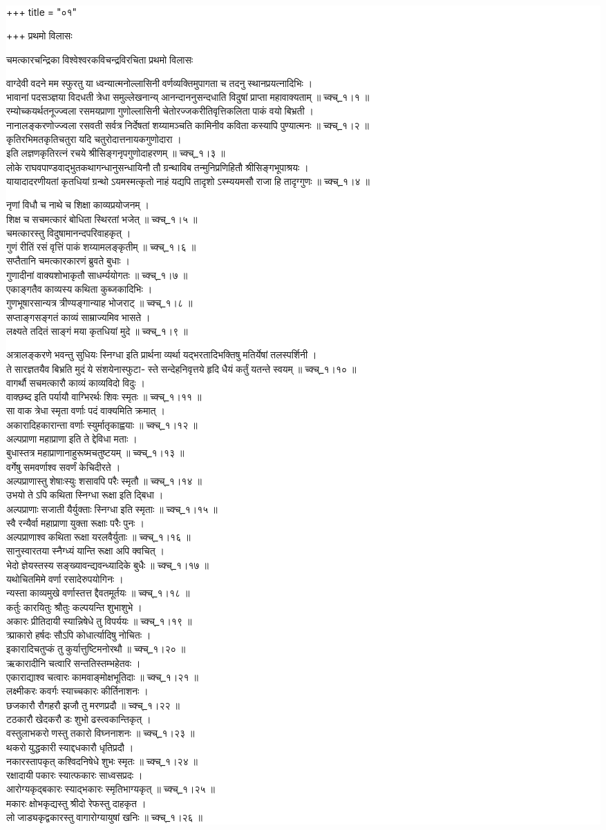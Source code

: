+++
title = "०१"

+++
प्रथमो विलासः

चमत्कारचन्द्रिका विश्वेश्वरकविचन्द्रविरचिता प्रथमो विलासः  
    
वाग्देवी वदने मम स्फुरतु या ध्वन्यात्मनोल्लासिनी वर्णव्यक्तिमुपागता च तदनु स्थानप्रयत्नादिभिः ।  
भावानां पदसञ्ज्ञया विदधती त्रेधा समुल्लेखनान्य् आनन्दाननुसन्दधाति विदुषां प्राप्ता महावाक्यताम् ॥ च्क्च्_१।१ ॥  
रम्योच्कयर्थतनूज्ज्वला रसमयप्राणा गुणोल्लासिनी चेतोरज्जकरीतिवृत्तिकलिता पाकं वयो बिभ्रती ।  
नानालङ्करणोज्ज्वला रसवती सर्वत्र निर्देषतां शय्यामञ्चति कामिनीव कविता कस्यापि पुण्यात्मनः ॥ च्क्च्_१।२ ॥  
कृतिरभिमतकृतिचतुरा यदि चतुरोदात्तनायकगुणोदारा ।  
इति लज्ञणकृतिरत्नं रचये श्रीसिङ्गनृपगुणोदाहरणम् ॥ च्क्च्_१।३ ॥  
लोके राघवपाण्डवाद्भुतकथागन्धानुसन्धायिनौ तौ ग्रन्थाविब तन्मुनिप्रणिहितौ श्रीसिङ्गभूपाश्रयः ।  
यायादादरणीयतां कृतधियां ग्रन्थो ऽयमस्मत्कृतो नाहं यद्यपि तादृशो ऽस्म्ययमसौ राजा हि तादृग्गुणः ॥ च्क्च्_१।४ ॥  
    
नृणां विधौ च नाथे च शिक्षा काव्यप्रयोजनम् ।  
शिक्ष च सचमत्कारं बोधिता स्थिरतां भजेत् ॥ च्क्च्_१।५ ॥  
चमत्कारस्तु विदुषामानन्दपरिवाहकृत् ।  
गुणं रीतिं रसं वृत्तिं पाकं शय्यामलङ्कृतीम् ॥ च्क्च्_१।६ ॥  
सप्तैतानि चमत्कारकारणं ब्रुवते बुधाः ।  
गुणादीनां वाक्यशोभाकृतौ साधर्म्ययोगतः ॥ च्क्च्_१।७ ॥  
एकाङ्गतैव काव्यस्य कथिता कुब्जकादिभिः ।  
गुणभूषारसान्यत्र त्रीण्यङ्गान्याह भोजराट् ॥ च्क्च्_१।८ ॥  
सप्ताङ्गसङ्गतं काव्यं साम्राज्यमिव भासते ।  
लक्ष्यते तदितं साङ्गं मया कृतधियां मुदे ॥ च्क्च्_१।९ ॥  
    
अत्रालङ्करणे भवन्तु सुधियः स्निग्धा इति प्रार्थना व्यर्था यद्भरतादिभक्तिषु मतिर्येषां तलस्पर्शिनी ।  
ते सारज्ञतयैव बिभ्रति मुदं ये संशयेनास्फुटा- स्ते सन्देहनिवृत्तये हृदि धैयं कर्तुं यतन्ते स्वयम् ॥ च्क्च्_१।१० ॥  
वागर्थौ सचमत्कारौ काव्यं काव्यविदो विदुः ।  
वाक्छब्द इति पर्यायौ वाग्भिरर्थः शिवः स्मृतः ॥ च्क्च्_१।११ ॥  
सा वाक त्रेधा स्मृता वर्णाः पदं वाक्यमिति क्रमात् ।  
अकारादिहकारान्ता वर्णाः स्युर्मातृकाह्वयाः ॥ च्क्च्_१।१२ ॥  
अल्पप्राणा महाप्राणा इति ते द्देविधा मताः ।  
बुधास्तत्र महाप्राणानाहुरूष्मचतुष्टयम् ॥ च्क्च्_१।१३ ॥  
वर्गेषु समवर्णाश्व सवर्णं केचिदीरते ।  
अल्पप्राणास्तु शेषाःस्युः शसावपि परैः स्मृतौ ॥ च्क्च्_१।१४ ॥  
उभयो ते ऽपि कथिता स्निग्धा रूक्षा इति द्बिधा ।  
अल्पप्राणाः सजाती यैर्युक्ताः स्निग्धा इति स्मृताः ॥ च्क्च्_१।१५ ॥  
स्वै रन्यैर्वा महाप्राणा युक्ता रूक्षाः परैः पुनः ।  
अल्पप्राणाश्व कथिता रूक्षा यरलवैर्युताः ॥ च्क्च्_१।१६ ॥  
सानुस्वारतया स्नैग्ध्यं यान्ति रूक्षा अपि क्वचित् ।  
भेदो ज्ञेयस्तस्य सङ्ख्यावन्द्यवन्ध्यादिके बुधैः ॥ च्क्च्_१।१७ ॥  
यथोचितमिमे वर्णा रसादेरुपयोगिनः ।  
न्यस्ता काव्यमुखे वर्णास्तत्त द्दैवतमूर्तयः ॥ च्क्च्_१।१८ ॥  
कर्तुः कारयितुः श्रौतुः कल्पयन्ति शुभाशुभे ।  
अकारः प्रीतिदायी स्यान्निषेधे तु विपर्ययः ॥ च्क्च्_१।१९ ॥  
त्र्प्राकारो हर्षदः सौऽपि कोधार्त्यादिषु नोचितः ।  
इकारादिचतुप्कं तु कुर्यात्तुष्टिमनोरथौ ॥ च्क्च्_१।२० ॥  
ऋकारादीनि चत्वारि सन्ततिस्तम्भहेतवः ।  
एकाराद्याश्व चत्वारः कामवाङ्मोक्षभूतिदाः ॥ च्क्च्_१।२१ ॥  
लक्ष्मीकरः कवर्गः स्याच्चकारः कीर्तिनाशनः ।  
छजकारौ रौगहरौ झजौ तु मरणप्रदौ ॥ च्क्च्_१।२२ ॥  
टठकारौ खेदकरौ डः शुभो ढस्त्वकान्तिकृत् ।  
वस्तुलाभकरो णस्तु तकारो विघ्ननाशनः ॥ च्क्च्_१।२३ ॥  
थकरो युद्धकारी स्याद्दधकारौ धृतिप्रदौ ।  
नकारस्तापकृत् कश्विदनिषेधे शुभः स्मृतः ॥ च्क्च्_१।२४ ॥  
रक्षादायी पकारः स्यात्फकारः साध्वसप्रदः ।  
आरोग्यकृद्बकारः स्याद्भकारः स्मृतिभाग्यकृत् ॥ च्क्च्_१।२५ ॥  
मकारः क्षोभकृद्यस्तु श्रीदो रेफस्तु दाहकृत ।  
लो जाड्यकृद्वकारस्तु वागारोग्यायुषां खनिः ॥ च्क्च्_१।२६ ॥  